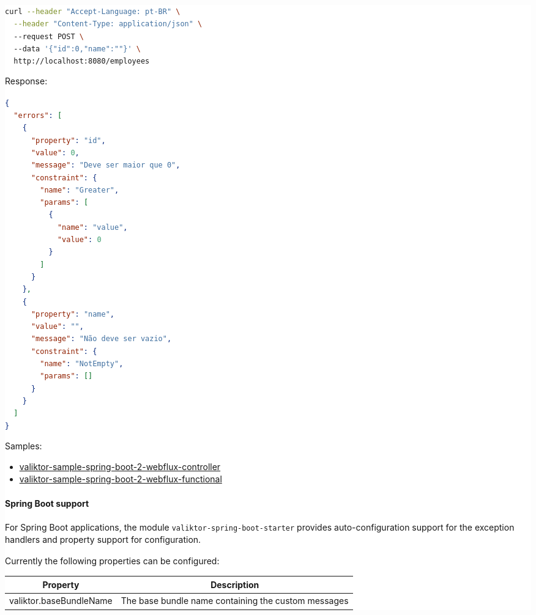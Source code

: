 ```bash
curl --header "Accept-Language: pt-BR" \
  --header "Content-Type: application/json" \  
  --request POST \ 
  --data '{"id":0,"name":""}' \
  http://localhost:8080/employees
```

Response:

```json
{
  "errors": [
    {
      "property": "id",
      "value": 0,
      "message": "Deve ser maior que 0",
      "constraint": {
        "name": "Greater",
        "params": [
          {
            "name": "value",
            "value": 0
          }
        ]
      }
    },
    {
      "property": "name",
      "value": "",
      "message": "Não deve ser vazio",
      "constraint": {
        "name": "NotEmpty",
        "params": []
      }
    }
  ]
}
```

Samples:

* [valiktor-sample-spring-boot-2-webflux-controller](valiktor-samples/valiktor-sample-spring-boot-2-webflux-controller)
* [valiktor-sample-spring-boot-2-webflux-functional](valiktor-samples/valiktor-sample-spring-boot-2-webflux-functional)

#### Spring Boot support

For Spring Boot applications, the module `valiktor-spring-boot-starter` provides auto-configuration support for the exception handlers and property support for configuration.

Currently the following properties can be configured:

| Property                | Description                                         |
| ------------------------| --------------------------------------------------- |
| valiktor.baseBundleName | The base bundle name containing the custom messages |
